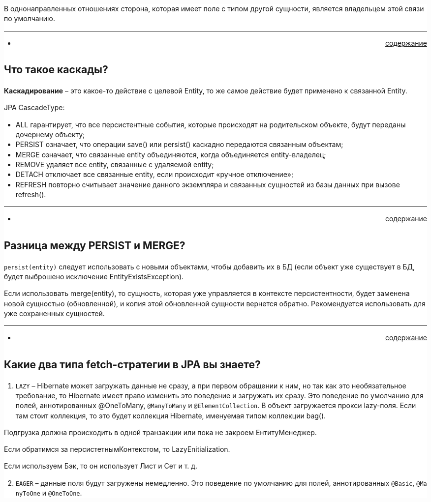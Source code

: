 В однонаправленных отношениях сторона, которая имеет поле с типом другой сущности, является владельцем этой связи по умолчанию.
___
+ <span style="display: inline-block; float: right">[содержание](#hibernate)</span>

## Что такое каскады?
__Каскадирование__ – это какое-то действие с целевой Entity, то же самое действие будет применено к связанной Entity.
   
JPA CascadeType:
+ ALL гарантирует, что все персистентные события, которые происходят на родительском объекте, будут переданы дочернему объекту;
+ PERSIST означает, что операции save() или persist() каскадно передаются связанным объектам;
+ MERGE означает, что связанные entity объединяются, когда объединяется entity-владелец;
+ REMOVE удаляет все entity, связанные с удаляемой entity;
+ DETACH отключает все связанные entity, если происходит «ручное отключение»;
+ REFRESH повторно считывает значение данного экземпляра и связанных сущностей из базы данных при вызове refresh().
___
+ <span style="display: inline-block; float: right">[содержание](#hibernate)</span>

## Разница между PERSIST и MERGE?

`persist(entity)` следует использовать с новыми объектами, чтобы добавить их в БД (если объект уже существует в БД, 
будет выброшено исключение EntityExistsException).
   
Если использовать merge(entity), то сущность, которая уже управляется в контексте персистентности, будет заменена 
новой сущностью (обновленной), и копия этой обновленной сущности вернется обратно. Рекомендуется использовать для уже
сохраненных сущностей.
   ___
+ <span style="display: inline-block; float: right">[содержание](#hibernate)</span>

## Какие два типа fetch-стратегии в JPA вы знаете?

1. `LAZY` – Hibernate может загружать данные не сразу, а при первом обращении к ним, но так как это необязательное 
требование, то Hibernate имеет право изменить это поведение и загружать их сразу. Это поведение по умолчанию для полей, 
аннотированных @OneToMany, `@ManyToMany` и `@ElementCollection`. В объект загружается прокси lazy-поля. Если там стоит
коллекция, то это будет коллекция Hibernate, именуемая типом коллекции bag().

Подгрузка должна происходить в одной транзакции или пока не закроем ЕнтитуМенеджер. 

Если обратимся за персистетнымКонтекстом, то LazyEnitialization. 

Если используем Бэк, то он использует Лист и Сет и т. д.

2. `EAGER` – данные поля будут загружены немедленно. Это поведение по умолчанию для полей, аннотированных `@Basic`, `@ManyToOne` и `@OneToOne`.
